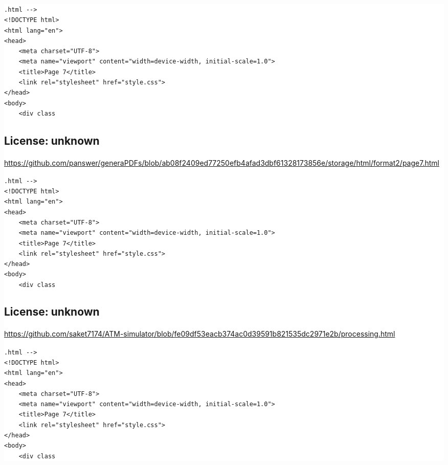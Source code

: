 ```
.html -->
<!DOCTYPE html>
<html lang="en">
<head>
    <meta charset="UTF-8">
    <meta name="viewport" content="width=device-width, initial-scale=1.0">
    <title>Page 7</title>
    <link rel="stylesheet" href="style.css">
</head>
<body>
    <div class
```


## License: unknown
https://github.com/panswer/generaPDFs/blob/ab08f2409ed77250efb4afad3dbf61328173856e/storage/html/format2/page7.html

```
.html -->
<!DOCTYPE html>
<html lang="en">
<head>
    <meta charset="UTF-8">
    <meta name="viewport" content="width=device-width, initial-scale=1.0">
    <title>Page 7</title>
    <link rel="stylesheet" href="style.css">
</head>
<body>
    <div class
```


## License: unknown
https://github.com/saket7174/ATM-simulator/blob/fe09df53eacb374ac0d39591b821535dc2971e2b/processing.html

```
.html -->
<!DOCTYPE html>
<html lang="en">
<head>
    <meta charset="UTF-8">
    <meta name="viewport" content="width=device-width, initial-scale=1.0">
    <title>Page 7</title>
    <link rel="stylesheet" href="style.css">
</head>
<body>
    <div class
```

